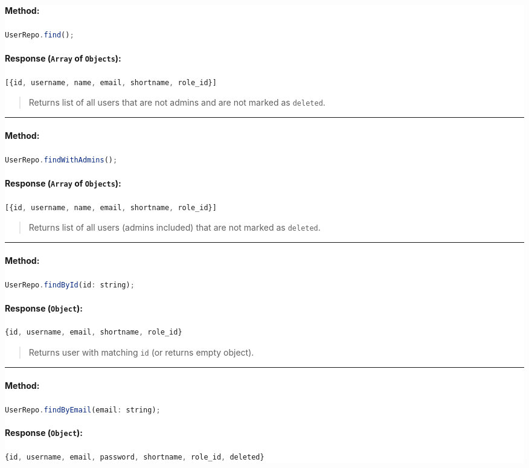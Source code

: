 
#### Method:

```Javascript
UserRepo.find();
```

#### Response (`Array` of `Objects`):

```Javascript
[{id, username, name, email, shortname, role_id}]
```

> Returns list of all users that are not admins and are not marked as `deleted`.

---

#### Method:

```Javascript
UserRepo.findWithAdmins();
```

#### Response (`Array` of `Objects`):

```Javascript
[{id, username, name, email, shortname, role_id}]
```

> Returns list of all users (admins included) that are not marked as `deleted`.

---

#### Method:

```Javascript
UserRepo.findById(id: string);
```

#### Response (`Object`):

```Javascript
{id, username, email, shortname, role_id}
```

> Returns user with matching `id` (or returns empty object).

---

#### Method:

```Javascript
UserRepo.findByEmail(email: string);
```

#### Response (`Object`):

```Javascript
{id, username, email, password, shortname, role_id, deleted}
```
